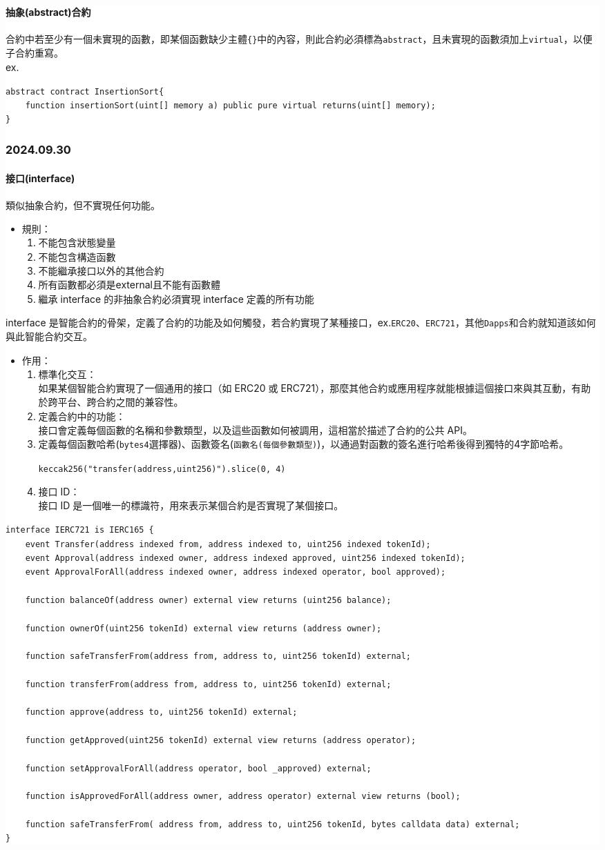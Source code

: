 
#### 抽象(abstract)合約
合約中若至少有一個未實現的函數，即某個函數缺少主體`{}`中的內容，則此合約必須標為`abstract`，且未實現的函數須加上`virtual`，以便子合約重寫。  
ex.
```Solidity
abstract contract InsertionSort{
    function insertionSort(uint[] memory a) public pure virtual returns(uint[] memory);
}
```
### 2024.09.30

#### 接口(interface)
類似抽象合約，但不實現任何功能。  
* 規則：
    1. 不能包含狀態變量
    2. 不能包含構造函數
    3. 不能繼承接口以外的其他合約
    4. 所有函數都必須是external且不能有函數體
    5. 繼承 interface 的非抽象合約必須實現 interface 定義的所有功能  

interface 是智能合約的骨架，定義了合約的功能及如何觸發，若合約實現了某種接口，ex.`ERC20`、`ERC721`，其他`Dapps`和合約就知道該如何與此智能合約交互。  
* 作用：
    1. 標準化交互：  
    如果某個智能合約實現了一個通用的接口（如 ERC20 或 ERC721），那麼其他合約或應用程序就能根據這個接口來與其互動，有助於跨平台、跨合約之間的兼容性。
    2. 定義合約中的功能：  
    接口會定義每個函數的名稱和參數類型，以及這些函數如何被調用，這相當於描述了合約的公共 API。
    3. 定義每個函數哈希(`bytes4`選擇器)、函數簽名(`函數名(每個參數類型)`)，以通過對函數的簽名進行哈希後得到獨特的4字節哈希。  
        ```Solidity
        keccak256("transfer(address,uint256)").slice(0, 4)
        ```
    4. 接口 ID：  
    接口 ID 是一個唯一的標識符，用來表示某個合約是否實現了某個接口。


```Solidity
interface IERC721 is IERC165 {
    event Transfer(address indexed from, address indexed to, uint256 indexed tokenId);
    event Approval(address indexed owner, address indexed approved, uint256 indexed tokenId);
    event ApprovalForAll(address indexed owner, address indexed operator, bool approved);
    
    function balanceOf(address owner) external view returns (uint256 balance);

    function ownerOf(uint256 tokenId) external view returns (address owner);

    function safeTransferFrom(address from, address to, uint256 tokenId) external;

    function transferFrom(address from, address to, uint256 tokenId) external;

    function approve(address to, uint256 tokenId) external;

    function getApproved(uint256 tokenId) external view returns (address operator);

    function setApprovalForAll(address operator, bool _approved) external;

    function isApprovedForAll(address owner, address operator) external view returns (bool);

    function safeTransferFrom( address from, address to, uint256 tokenId, bytes calldata data) external;
}
```

